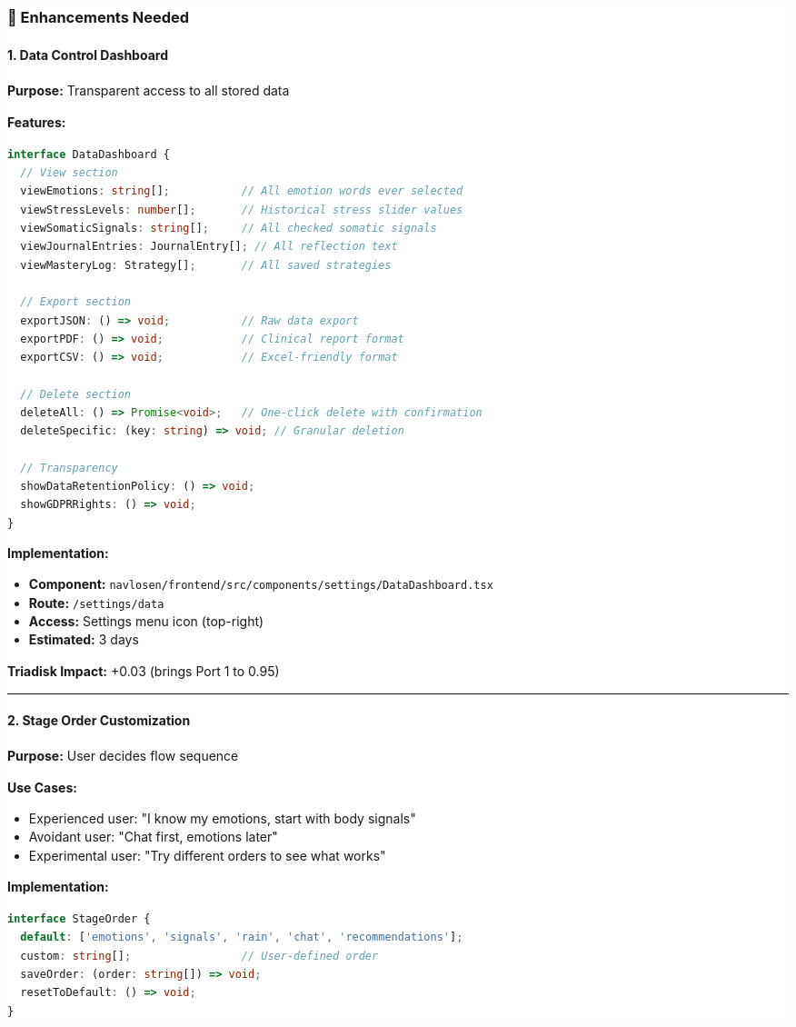 ### 🔧 Enhancements Needed

#### 1. Data Control Dashboard
**Purpose:** Transparent access to all stored data

**Features:**
```typescript
interface DataDashboard {
  // View section
  viewEmotions: string[];           // All emotion words ever selected
  viewStressLevels: number[];       // Historical stress slider values
  viewSomaticSignals: string[];     // All checked somatic signals
  viewJournalEntries: JournalEntry[]; // All reflection text
  viewMasteryLog: Strategy[];       // All saved strategies

  // Export section
  exportJSON: () => void;           // Raw data export
  exportPDF: () => void;            // Clinical report format
  exportCSV: () => void;            // Excel-friendly format

  // Delete section
  deleteAll: () => Promise<void>;   // One-click delete with confirmation
  deleteSpecific: (key: string) => void; // Granular deletion

  // Transparency
  showDataRetentionPolicy: () => void;
  showGDPRRights: () => void;
}
```

**Implementation:**
- **Component:** `navlosen/frontend/src/components/settings/DataDashboard.tsx`
- **Route:** `/settings/data`
- **Access:** Settings menu icon (top-right)
- **Estimated:** 3 days

**Triadisk Impact:** +0.03 (brings Port 1 to 0.95)

---

#### 2. Stage Order Customization
**Purpose:** User decides flow sequence

**Use Cases:**
- Experienced user: "I know my emotions, start with body signals"
- Avoidant user: "Chat first, emotions later"
- Experimental user: "Try different orders to see what works"

**Implementation:**
```typescript
interface StageOrder {
  default: ['emotions', 'signals', 'rain', 'chat', 'recommendations'];
  custom: string[];                 // User-defined order
  saveOrder: (order: string[]) => void;
  resetToDefault: () => void;
}
```
